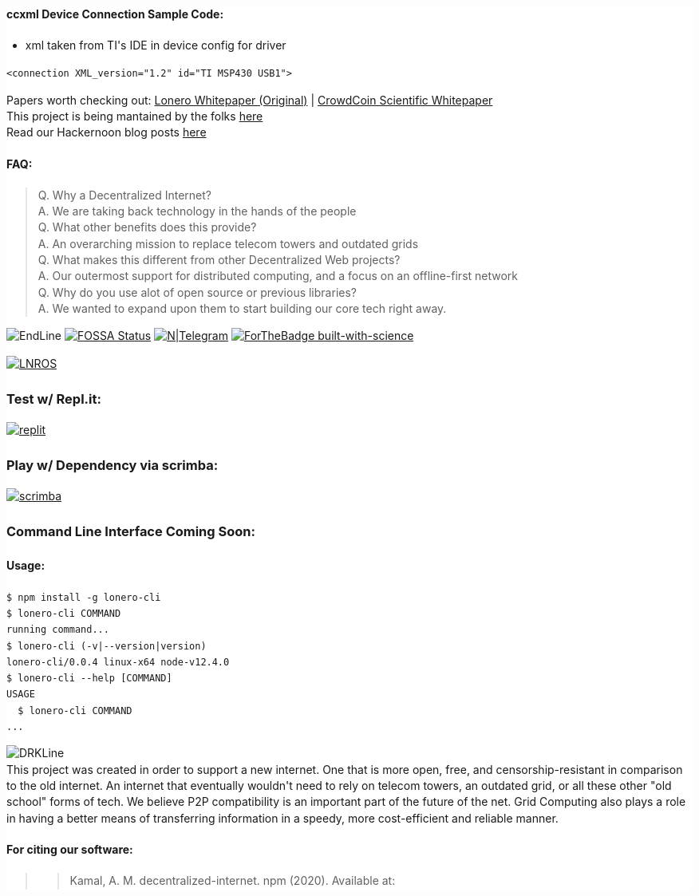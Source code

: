 #### ccxml Device Connection Sample Code:
- xml taken from TI's IDE in device config for driver
```
<connection XML_version="1.2" id="TI MSP430 USB1">
```

Papers worth checking out:
[Lonero Whitepaper (Original)](https://www.academia.edu/37041064/Lonero_Whitepaper_v1)  | [CrowdCoin Scientific Whitepaper](https://www.academia.edu/37832290/CrowdCoin_Scientific_Whitepaper)  
This project is being mantained by the folks [here](https://www.starkdrones.org/home/os)  
Read our Hackernoon blog posts [here](https://hackernoon.com/@TheLoneroFoundation)

#### FAQ:

> Q. Why a Decentralized Internet?  
> A. We are taking back technology in the hands of the people  
> Q. What other benefits does this provide?  
> A. An overarching mission to replace telecom towers and outdated grids  
> Q. What makes this different from other Decentralized Web projects?  
> A. Our outermost support for distributed computing, and a focus on an offline-first network  
> Q. Why do you use alot of open source or previous libraries?  
> A. We wanted to expand upon them to start building our core tech right away.

![EndLine](https://raw.githubusercontent.com/Mentors4EDU/Images/master/Untitled%20design(96).png)
[![FOSSA Status](https://app.fossa.com/api/projects/git%2Bgithub.com%2FLonero-Team%2FDecentralized-Internet.svg?type=small)](https://app.fossa.com/projects/git%2Bgithub.com%2FLonero-Team%2FDecentralized-Internet?ref=badge_small) [![N|Telegram](https://raw.githubusercontent.com/Mentors4EDU/Images/master/Screenshot_2019-12-18%20decentralized-internet.png)](http://t.me/lonero) [![ForTheBadge built-with-science](http://ForTheBadge.com/images/badges/built-with-science.svg)](https://GitHub.com/Lonero-Team/)

[![LNROS](https://img.youtube.com/vi/ax-wqHntKXg/0.jpg)](https://www.youtube.com/watch?v=ax-wqHntKXg "Lonero OS: The Race is Coming!")

### Test w/ Repl.it:
[![replit](https://raw.githubusercontent.com/Mentors4EDU/Images/master/Screenshot%20from%202019-11-20%2012-13-27.png)](https://repl.it/)

### Play w/ Dependency via scrimba:
[![scrimba](https://raw.githubusercontent.com/Mentors4EDU/Images/master/Screenshot_2019-11-20%20decentralized-internet.png)](https://scrimba.com/)

### Command Line Interface **Coming Soon**:
#### Usage:
```
$ npm install -g lonero-cli
$ lonero-cli COMMAND
running command...
$ lonero-cli (-v|--version|version)
lonero-cli/0.0.4 linux-x64 node-v12.4.0
$ lonero-cli --help [COMMAND]
USAGE
  $ lonero-cli COMMAND
...
```  
![DRKLine](https://raw.githubusercontent.com/Mentors4EDU/Images/master/line-drk.png)  
This project was created in order to support a new internet. One that is more open, free, and censorship-resistant in comparison to the old internet. An internet that eventually wouldn't need to rely on telecom towers, an outdated grid, or all these other "old school" forms of tech. We believe P2P compatibility is an important part of the future of the net. Grid Computing also plays a role in having a better means of transferring information in a speedy, more cost-efficient and reliable manner.
#### For citing our software:
>> Kamal, A. M. decentralized-internet. npm (2020). Available at: